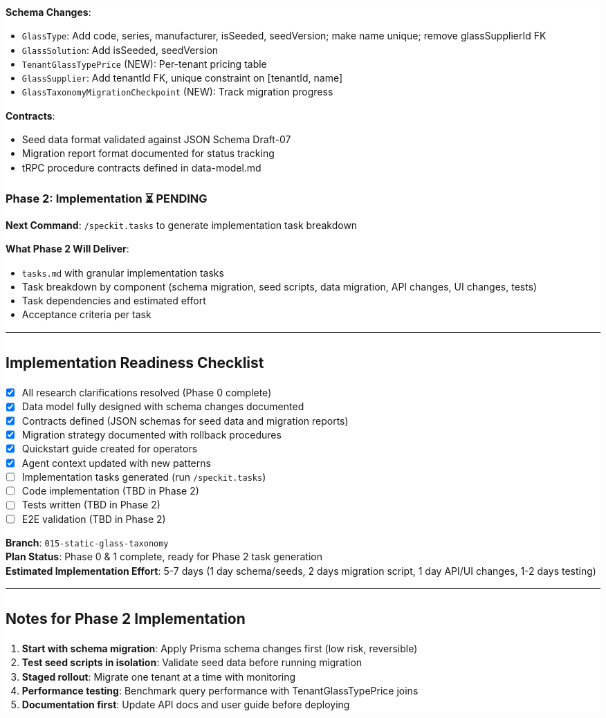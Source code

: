 **Schema Changes**:
- `GlassType`: Add code, series, manufacturer, isSeeded, seedVersion; make name unique; remove glassSupplierId FK
- `GlassSolution`: Add isSeeded, seedVersion
- `TenantGlassTypePrice` (NEW): Per-tenant pricing table
- `GlassSupplier`: Add tenantId FK, unique constraint on [tenantId, name]
- `GlassTaxonomyMigrationCheckpoint` (NEW): Track migration progress

**Contracts**:
- Seed data format validated against JSON Schema Draft-07
- Migration report format documented for status tracking
- tRPC procedure contracts defined in data-model.md

### Phase 2: Implementation ⏳ PENDING

**Next Command**: `/speckit.tasks` to generate implementation task breakdown

**What Phase 2 Will Deliver**:
- `tasks.md` with granular implementation tasks
- Task breakdown by component (schema migration, seed scripts, data migration, API changes, UI changes, tests)
- Task dependencies and estimated effort
- Acceptance criteria per task

---

## Implementation Readiness Checklist

- [x] All research clarifications resolved (Phase 0 complete)
- [x] Data model fully designed with schema changes documented
- [x] Contracts defined (JSON schemas for seed data and migration reports)
- [x] Migration strategy documented with rollback procedures
- [x] Quickstart guide created for operators
- [x] Agent context updated with new patterns
- [ ] Implementation tasks generated (run `/speckit.tasks`)
- [ ] Code implementation (TBD in Phase 2)
- [ ] Tests written (TBD in Phase 2)
- [ ] E2E validation (TBD in Phase 2)

**Branch**: `015-static-glass-taxonomy`  
**Plan Status**: Phase 0 & 1 complete, ready for Phase 2 task generation  
**Estimated Implementation Effort**: 5-7 days (1 day schema/seeds, 2 days migration script, 1 day API/UI changes, 1-2 days testing)

---

## Notes for Phase 2 Implementation

1. **Start with schema migration**: Apply Prisma schema changes first (low risk, reversible)
2. **Test seed scripts in isolation**: Validate seed data before running migration
3. **Staged rollout**: Migrate one tenant at a time with monitoring
4. **Performance testing**: Benchmark query performance with TenantGlassTypePrice joins
5. **Documentation first**: Update API docs and user guide before deploying
